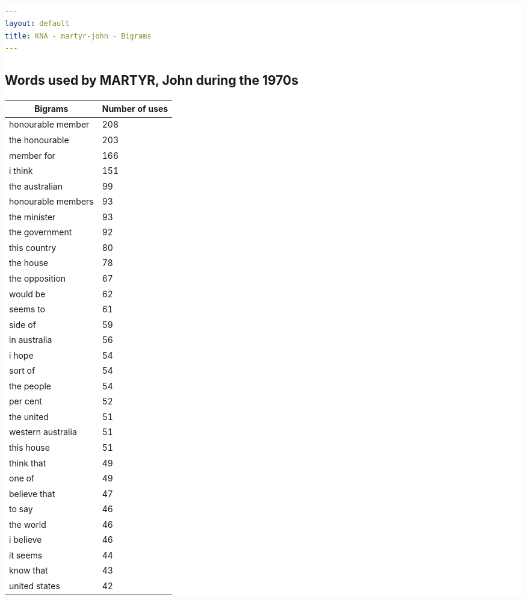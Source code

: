```yaml
---
layout: default
title: KNA - martyr-john - Bigrams
---
```

## Words used by MARTYR, John during the 1970s

| Bigrams | Number of uses |
|--------------|----------------|
|honourable member|208|
|the honourable|203|
|member for|166|
|i think|151|
|the australian|99|
|honourable members|93|
|the minister|93|
|the government|92|
|this country|80|
|the house|78|
|the opposition|67|
|would be|62|
|seems to|61|
|side of|59|
|in australia|56|
|i hope|54|
|sort of|54|
|the people|54|
|per cent|52|
|the united|51|
|western australia|51|
|this house|51|
|think that|49|
|one of|49|
|believe that|47|
|to say|46|
|the world|46|
|i believe|46|
|it seems|44|
|know that|43|
|united states|42|